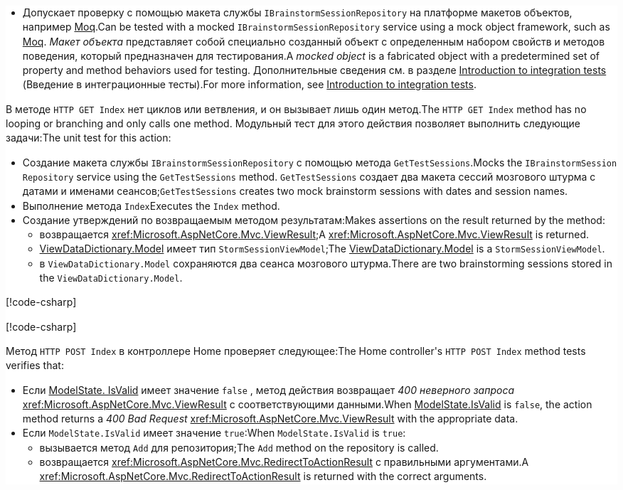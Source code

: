 * <span data-ttu-id="0b2da-119">Допускает проверку с помощью макета службы `IBrainstormSessionRepository` на платформе макетов объектов, например [Moq](https://www.nuget.org/packages/Moq/).</span><span class="sxs-lookup"><span data-stu-id="0b2da-119">Can be tested with a mocked `IBrainstormSessionRepository` service using a mock object framework, such as [Moq](https://www.nuget.org/packages/Moq/).</span></span> <span data-ttu-id="0b2da-120">*Макет объекта* представляет собой специально созданный объект с определенным набором свойств и методов поведения, который предназначен для тестирования.</span><span class="sxs-lookup"><span data-stu-id="0b2da-120">A *mocked object* is a fabricated object with a predetermined set of property and method behaviors used for testing.</span></span> <span data-ttu-id="0b2da-121">Дополнительные сведения см. в разделе [Introduction to integration tests](xref:test/integration-tests#introduction-to-integration-tests) (Введение в интеграционные тесты).</span><span class="sxs-lookup"><span data-stu-id="0b2da-121">For more information, see [Introduction to integration tests](xref:test/integration-tests#introduction-to-integration-tests).</span></span>

<span data-ttu-id="0b2da-122">В методе `HTTP GET Index` нет циклов или ветвления, и он вызывает лишь один метод.</span><span class="sxs-lookup"><span data-stu-id="0b2da-122">The `HTTP GET Index` method has no looping or branching and only calls one method.</span></span> <span data-ttu-id="0b2da-123">Модульный тест для этого действия позволяет выполнить следующие задачи:</span><span class="sxs-lookup"><span data-stu-id="0b2da-123">The unit test for this action:</span></span>

* <span data-ttu-id="0b2da-124">Создание макета службы `IBrainstormSessionRepository` с помощью метода `GetTestSessions`.</span><span class="sxs-lookup"><span data-stu-id="0b2da-124">Mocks the `IBrainstormSessionRepository` service using the `GetTestSessions` method.</span></span> <span data-ttu-id="0b2da-125">`GetTestSessions` создает два макета сессий мозгового штурма с датами и именами сеансов;</span><span class="sxs-lookup"><span data-stu-id="0b2da-125">`GetTestSessions` creates two mock brainstorm sessions with dates and session names.</span></span>
* <span data-ttu-id="0b2da-126">Выполнение метода `Index`</span><span class="sxs-lookup"><span data-stu-id="0b2da-126">Executes the `Index` method.</span></span>
* <span data-ttu-id="0b2da-127">Создание утверждений по возвращаемым методом результатам:</span><span class="sxs-lookup"><span data-stu-id="0b2da-127">Makes assertions on the result returned by the method:</span></span>
  * <span data-ttu-id="0b2da-128">возвращается <xref:Microsoft.AspNetCore.Mvc.ViewResult>;</span><span class="sxs-lookup"><span data-stu-id="0b2da-128">A <xref:Microsoft.AspNetCore.Mvc.ViewResult> is returned.</span></span>
  * <span data-ttu-id="0b2da-129">[ViewDataDictionary.Model](xref:Microsoft.AspNetCore.Mvc.ViewFeatures.ViewDataDictionary.Model*) имеет тип `StormSessionViewModel`;</span><span class="sxs-lookup"><span data-stu-id="0b2da-129">The [ViewDataDictionary.Model](xref:Microsoft.AspNetCore.Mvc.ViewFeatures.ViewDataDictionary.Model*) is a `StormSessionViewModel`.</span></span>
  * <span data-ttu-id="0b2da-130">в `ViewDataDictionary.Model` сохраняются два сеанса мозгового штурма.</span><span class="sxs-lookup"><span data-stu-id="0b2da-130">There are two brainstorming sessions stored in the `ViewDataDictionary.Model`.</span></span>

[!code-csharp[](testing/samples/3.x/TestingControllersSample/tests/TestingControllersSample.Tests/UnitTests/HomeControllerTests.cs?name=snippet_Index_ReturnsAViewResult_WithAListOfBrainstormSessions&highlight=14-17)]

[!code-csharp[](testing/samples/3.x/TestingControllersSample/tests/TestingControllersSample.Tests/UnitTests/HomeControllerTests.cs?name=snippet_GetTestSessions)]

<span data-ttu-id="0b2da-131">Метод `HTTP POST Index` в контроллере Home проверяет следующее:</span><span class="sxs-lookup"><span data-stu-id="0b2da-131">The Home controller's `HTTP POST Index` method tests verifies that:</span></span>

* <span data-ttu-id="0b2da-132">Если [ModelState. IsValid](xref:Microsoft.AspNetCore.Mvc.ModelBinding.ModelStateDictionary.IsValid*) имеет значение `false` , метод действия возвращает *400 неверного запроса* <xref:Microsoft.AspNetCore.Mvc.ViewResult> с соответствующими данными.</span><span class="sxs-lookup"><span data-stu-id="0b2da-132">When [ModelState.IsValid](xref:Microsoft.AspNetCore.Mvc.ModelBinding.ModelStateDictionary.IsValid*) is `false`, the action method returns a *400 Bad Request* <xref:Microsoft.AspNetCore.Mvc.ViewResult> with the appropriate data.</span></span>
* <span data-ttu-id="0b2da-133">Если `ModelState.IsValid` имеет значение `true`:</span><span class="sxs-lookup"><span data-stu-id="0b2da-133">When `ModelState.IsValid` is `true`:</span></span>
  * <span data-ttu-id="0b2da-134">вызывается метод `Add` для репозитория;</span><span class="sxs-lookup"><span data-stu-id="0b2da-134">The `Add` method on the repository is called.</span></span>
  * <span data-ttu-id="0b2da-135">возвращается <xref:Microsoft.AspNetCore.Mvc.RedirectToActionResult> с правильными аргументами.</span><span class="sxs-lookup"><span data-stu-id="0b2da-135">A <xref:Microsoft.AspNetCore.Mvc.RedirectToActionResult> is returned with the correct arguments.</span></span>
